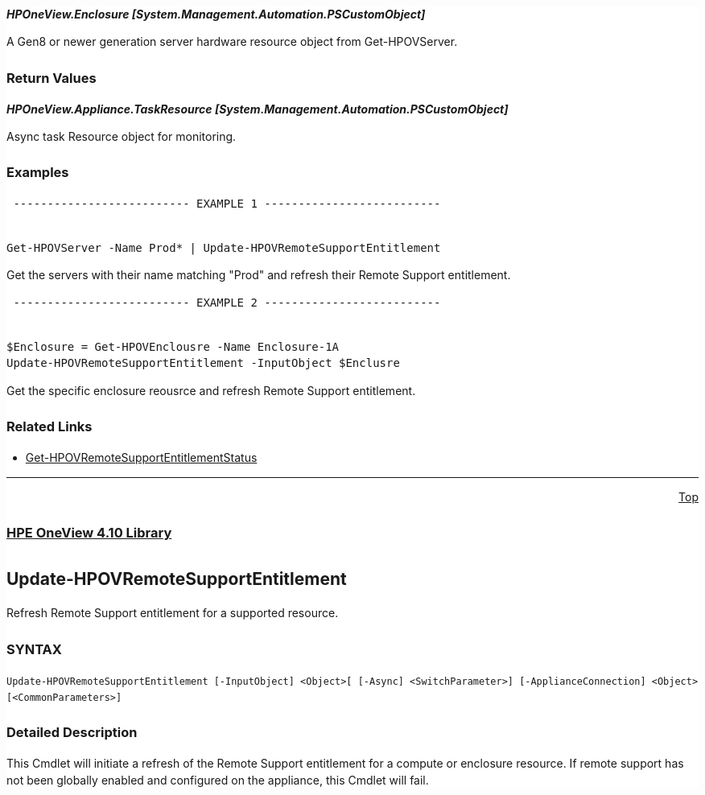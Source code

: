  _**HPOneView.Enclosure [System.Management.Automation.PSCustomObject]**_

 A Gen8 or newer generation server hardware resource object from Get-HPOVServer.



### Return Values

_**HPOneView.Appliance.TaskResource [System.Management.Automation.PSCustomObject]**_

 

Async task Resource object for monitoring.



### Examples

<pre> -------------------------- EXAMPLE 1 --------------------------<p>
Get-HPOVServer -Name Prod* | Update-HPOVRemoteSupportEntitlement
</pre>
Get the servers with their name matching "Prod" and refresh their Remote Support entitlement.


 <pre> -------------------------- EXAMPLE 2 --------------------------<p>
$Enclosure = Get-HPOVEnclousre -Name Enclosure-1A
Update-HPOVRemoteSupportEntitlement -InputObject $Enclusre
</pre>
Get the specific enclosure reousrce and refresh Remote Support entitlement.



### Related Links

* [Get-HPOVRemoteSupportEntitlementStatus](https://github.com/HewlettPackard/POSH-HPOneView/wiki/Get-HPOVRemoteSupportEntitlementStatus)


***
<div align=right><a href="#Top">Top</a></div>
 <a name="4.10"></a>

### <u>HPE OneView 4.10 Library</u>

## Update-HPOVRemoteSupportEntitlement
<p>
Refresh Remote Support entitlement for a supported resource.

### SYNTAX
<p>
<pre><code>Update-HPOVRemoteSupportEntitlement [-InputObject] &lt;Object&gt;[ [-Async] &lt;SwitchParameter&gt;] [-ApplianceConnection] &lt;Object&gt; [&lt;CommonParameters&gt;]</code></pre>

### Detailed Description
<p>
This Cmdlet will initiate a refresh of the Remote Support entitlement for a compute or enclosure resource.  If remote support has not been globally enabled and configured on the appliance, this Cmdlet will fail.
